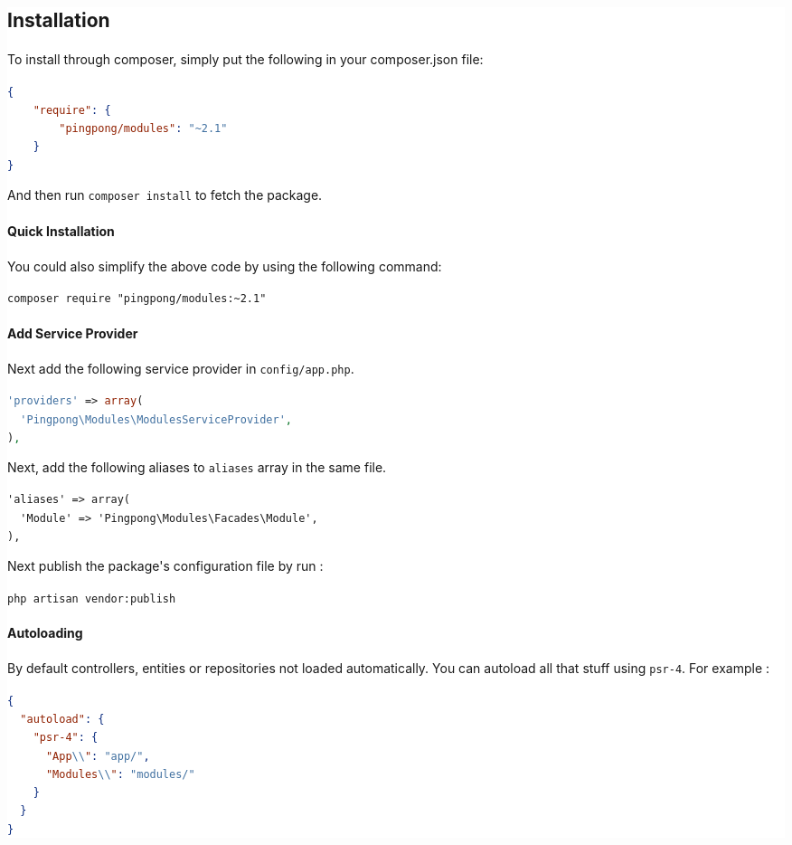 <a name="installation"></a>
## Installation

To install through composer, simply put the following in your composer.json file:

```json
{
    "require": {
        "pingpong/modules": "~2.1"
    }
}
```

And then run `composer install` to fetch the package.

#### Quick Installation

You could also simplify the above code by using the following command:

```
composer require "pingpong/modules:~2.1"
```

#### Add Service Provider

Next add the following service provider in `config/app.php`.

```php
'providers' => array(
  'Pingpong\Modules\ModulesServiceProvider',
),
```

Next, add the following aliases to `aliases` array in the same file.

```
'aliases' => array(
  'Module' => 'Pingpong\Modules\Facades\Module',
),

```

Next publish the package's configuration file by run :

```
php artisan vendor:publish
```

#### Autoloading

By default controllers, entities or repositories not loaded automatically. You can autoload all that stuff using `psr-4`. For example :

```json
{
  "autoload": {
    "psr-4": {
      "App\\": "app/",
      "Modules\\": "modules/"
    }
  }
}
```
